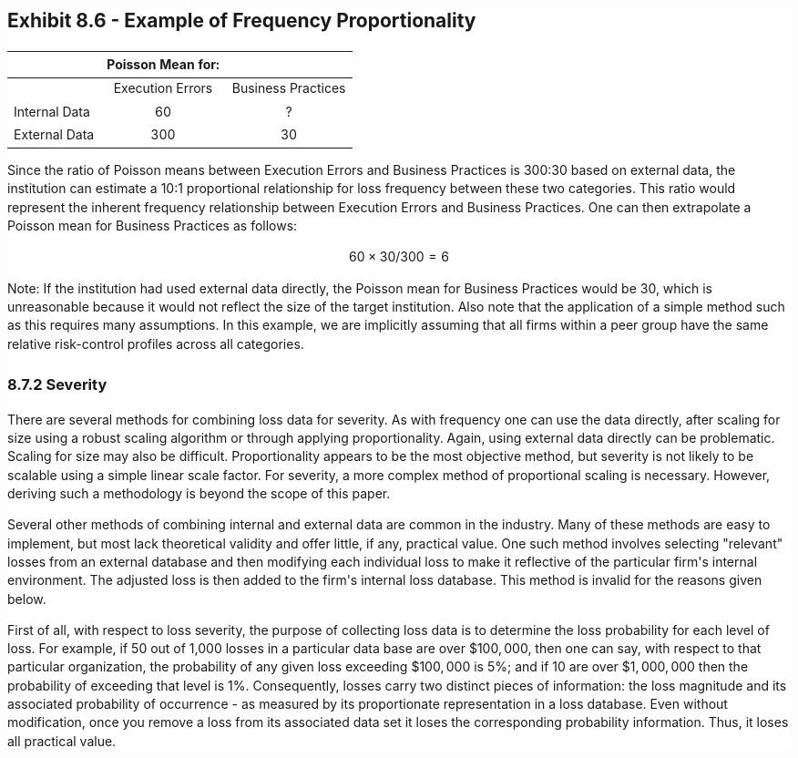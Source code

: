 ## Exhibit 8.6 - Example of Frequency Proportionality

|  | Poisson Mean for: |  |
| :--- | :---: | :---: |
|  | Execution Errors | Business Practices |
| Internal Data | 60 | $?$ |
| External Data | 300 | 30 |

Since the ratio of Poisson means between Execution Errors and Business Practices is 300:30 based on external data, the institution can estimate a 10:1 proportional relationship for loss frequency between these two categories. This ratio would represent the inherent frequency relationship between Execution Errors and Business Practices. One can then extrapolate a Poisson mean for Business Practices as follows:

$$
60 \times 30 / 300=6
$$

Note: If the institution had used external data directly, the Poisson mean for Business Practices would be 30, which is unreasonable because it would not reflect the size of the target institution. Also note that the application of a simple method such as this requires many assumptions. In this example, we are implicitly assuming that all firms within a peer group have the same relative risk-control profiles across all categories.

### 8.7.2 Severity

There are several methods for combining loss data for severity. As with frequency one can use the data directly, after scaling for size using a robust scaling algorithm or through applying proportionality. Again, using external data directly can be problematic. Scaling for size may also be difficult. Proportionality appears to be the most objective method, but severity is not likely to be scalable using a simple linear scale factor. For severity, a more
complex method of proportional scaling is necessary. However, deriving such a methodology is beyond the scope of this paper.

Several other methods of combining internal and external data are common in the industry. Many of these methods are easy to implement, but most lack theoretical validity and offer little, if any, practical value. One such method involves selecting "relevant" losses from an external database and then modifying each individual loss to make it reflective of the particular firm's internal environment. The adjusted loss is then added to the firm's internal loss database. This method is invalid for the reasons given below.

First of all, with respect to loss severity, the purpose of collecting loss data is to determine the loss probability for each level of loss. For example, if 50 out of 1,000 losses in a particular data base are over $\$ 100,000$, then one can say, with respect to that particular organization, the probability of any given loss exceeding $\$ 100,000$ is $5 \%$; and if 10 are over $\$ 1,000,000$ then the probability of exceeding that level is $1 \%$. Consequently, losses carry two distinct pieces of information: the loss magnitude and its associated probability of occurrence - as measured by its proportionate representation in a loss database. Even without modification, once you remove a loss from its associated data set it loses the corresponding probability information. Thus, it loses all practical value.
